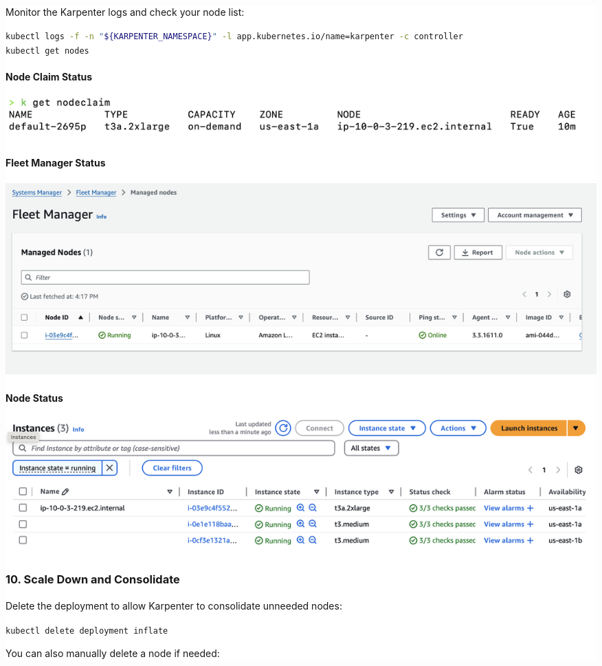 Monitor the Karpenter logs and check your node list:

```bash
kubectl logs -f -n "${KARPENTER_NAMESPACE}" -l app.kubernetes.io/name=karpenter -c controller
kubectl get nodes
```  

#### Node Claim Status  
![Node Claim Status](./images/nodeclaim-status.png)  

#### Fleet Manager Status  
![Fleet Manager Status](./images/before-fleet-manager.png)  

#### Node Status  
![Nodes Status](./images/before-nodes.png)  

### 10. Scale Down and Consolidate

Delete the deployment to allow Karpenter to consolidate unneeded nodes:

```bash
kubectl delete deployment inflate
```

You can also manually delete a node if needed:
